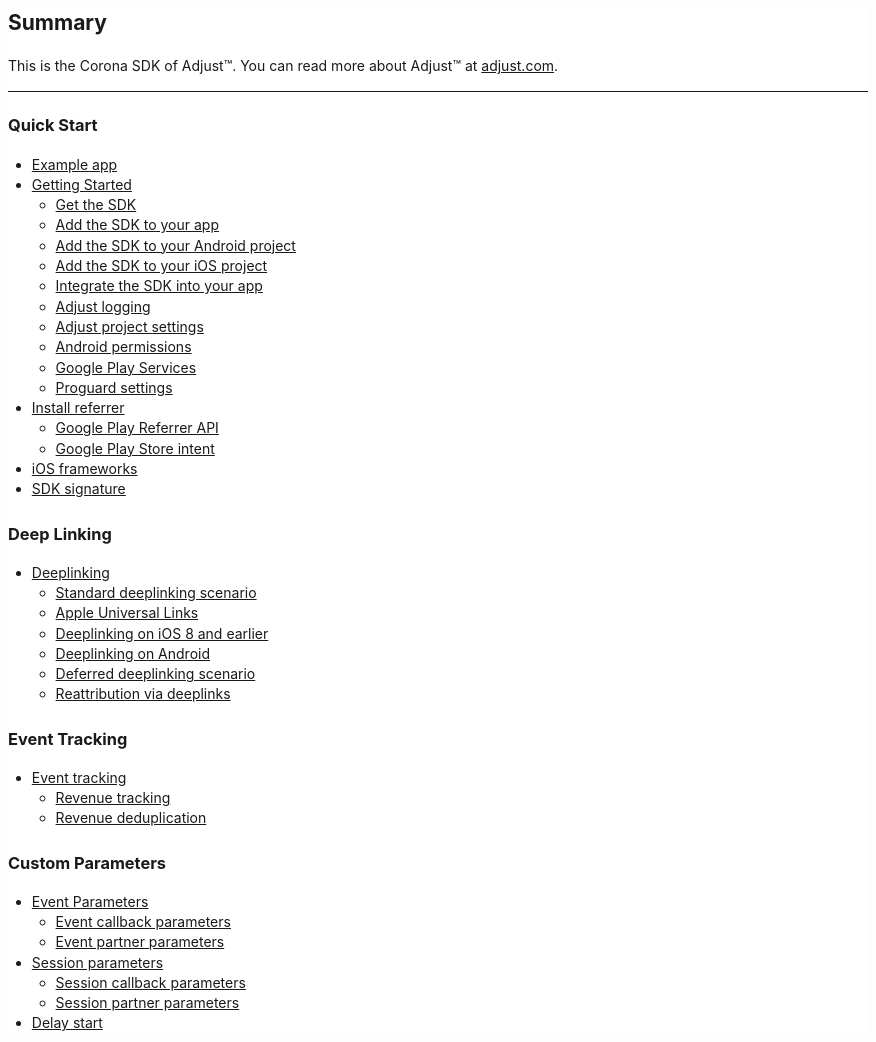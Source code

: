 ## Summary

This is the Corona SDK of Adjust™. You can read more about Adjust™ at [adjust.com].

---

### Quick Start

   * [Example app](#example-app)
   * [Getting Started](#getting-started)
     * [Get the SDK](#sdk-get)
     * [Add the SDK to your app](#sdk-add)
     * [Add the SDK to your Android project](#sdk-add-android)
     * [Add the SDK to your iOS project](#sdk-add-ios)
     * [Integrate the SDK into your app](#sdk-integrate)
     * [Adjust logging](#sdk-logging)
     * [Adjust project settings](#sdk-project-settings)
     * [Android permissions](#android-permissions)
     * [Google Play Services](#android-gps)
     * [Proguard settings](#android-proguard)
   * [Install referrer](#android-referrer)
     * [Google Play Referrer API](#android-referrer-gpr-api)
     * [Google Play Store intent](#android-referrer-gps-intent)
   * [iOS frameworks](#ios-frameworks)
   * [SDK signature](#sdk-signature)
      
### Deep Linking

   * [Deeplinking](#deeplinking)
     * [Standard deeplinking scenario](#deeplinking-standard)
     * [Apple Universal Links](#apple-universal-links)
     * [Deeplinking on iOS 8 and earlier](#deeplinking-ios-old)
     * [Deeplinking on Android](#deeplinking-android)
     * [Deferred deeplinking scenario](#deeplinking-deferred)
     * [Reattribution via deeplinks](#deeplinking-reattribution)
     
### Event Tracking

   * [Event tracking](#event-tracking)
     * [Revenue tracking](#revenue-tracking)
     * [Revenue deduplication](#revenue-deduplication)
     
### Custom Parameters

   * [Event Parameters](#event-parameters)
     * [Event callback parameters](#callback-parameters)
     * [Event partner parameters](#partner-parameters)
   * [Session parameters](#session-parameters)
     * [Session callback parameters](#session-callback-parameters)
     * [Session partner parameters](#session-partner-parameters)
   * [Delay start](#delay-start)


[dashboard]:    http://adjust.com
[adjust.com]:   http://adjust.com
[plugin]:      ./plugin
[releases]:     https://github.com/adjust/corona_sdk/releases
[google-ad-id]:         https://developer.android.com/google/play-services/id.html
[enable-ulinks]:        https://github.com/adjust/ios_sdk#deeplinking-setup-new
[event-tracking]:       https://docs.adjust.com/en/event-tracking
[callbacks-guide]:      https://docs.adjust.com/en/callbacks
[attribution-data]:     https://github.com/adjust/sdks/blob/master/doc/attribution-data.md
[special-partners]:     https://docs.adjust.com/en/special-partners
[broadcast-receiver]:   https://github.com/adjust/android_sdk#sdk-broadcast-receiver
[deeplinking-android]:    https://github.com/adjust/android_sdk/blob/master/README.md#deeplinking
[google-launch-modes]:    http://developer.android.com/guide/topics/manifest/activity-element.html#lmode
[currency-conversion]:    https://docs.adjust.com/en/event-tracking/#tracking-purchases-in-different-currencies
[google-play-services]:   http://developer.android.com/google/play-services/index.html
[deeplinking-ios8-lower]: https://github.com/adjust/ios_sdk#deeplinking-setup-old
[deeplinking-ios9-higher]:      https://github.com/adjust/ios_sdk#deeplinking-setup-new
[bencooding-android-tools]: 	  https://github.com/benbahrenburg/benCoding.Android.Tools
[broadcast-receiver-custom]:    https://github.com/adjust/android_sdk/blob/master/doc/english/referrer.md
[reattribution-with-deeplinks]: https://docs.adjust.com/en/deeplinking/#manually-appending-attribution-data-to-a-deep-link